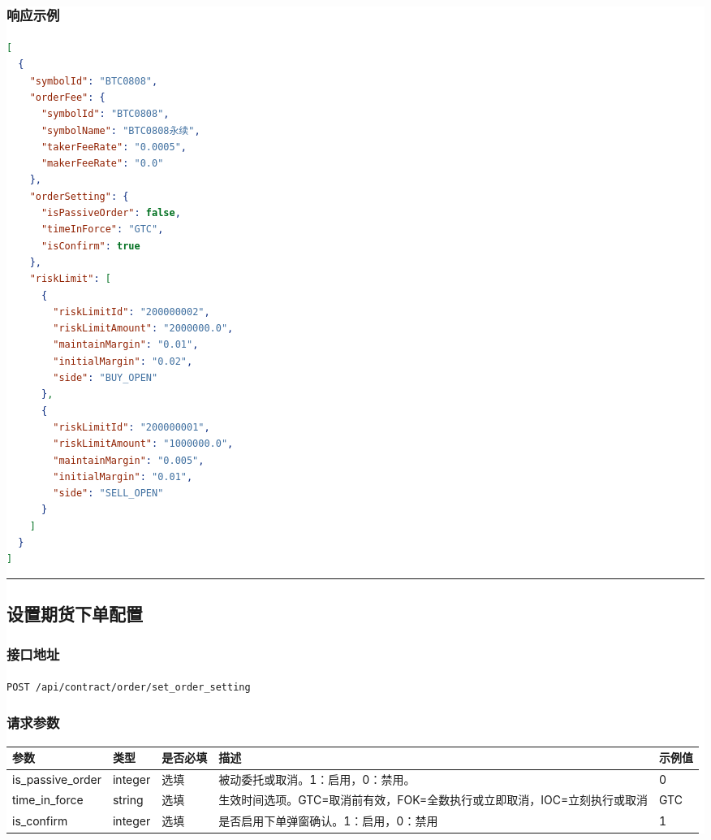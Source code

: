 ### 响应示例

```json
[
  {
    "symbolId": "BTC0808",
    "orderFee": {
      "symbolId": "BTC0808",
      "symbolName": "BTC0808永续",
      "takerFeeRate": "0.0005",
      "makerFeeRate": "0.0"
    },
    "orderSetting": {
      "isPassiveOrder": false,
      "timeInForce": "GTC",
      "isConfirm": true
    },
    "riskLimit": [
      {
        "riskLimitId": "200000002",
        "riskLimitAmount": "2000000.0",
        "maintainMargin": "0.01",
        "initialMargin": "0.02",
        "side": "BUY_OPEN"
      },
      {
        "riskLimitId": "200000001",
        "riskLimitAmount": "1000000.0",
        "maintainMargin": "0.005",
        "initialMargin": "0.01",
        "side": "SELL_OPEN"
      }
    ]
  }
]
```
---------------------------------------
## 设置期货下单配置

### 接口地址

	POST /api/contract/order/set_order_setting

### 请求参数


| 参数            | 类型   | 是否必填 | 描述                                   | 示例值 |
| :-------------- | :----- | :------- | :------------------------------------- | :--- |
| is_passive_order | integer | 选填     | 被动委托或取消。1：启用，0：禁用。                |  0    |
| time_in_force | string | 选填     | 生效时间选项。GTC=取消前有效，FOK=全数执行或立即取消，IOC=立刻执行或取消               |  GTC    |
| is_confirm | integer | 选填     | 是否启用下单弹窗确认。1：启用，0：禁用               |  1    |
